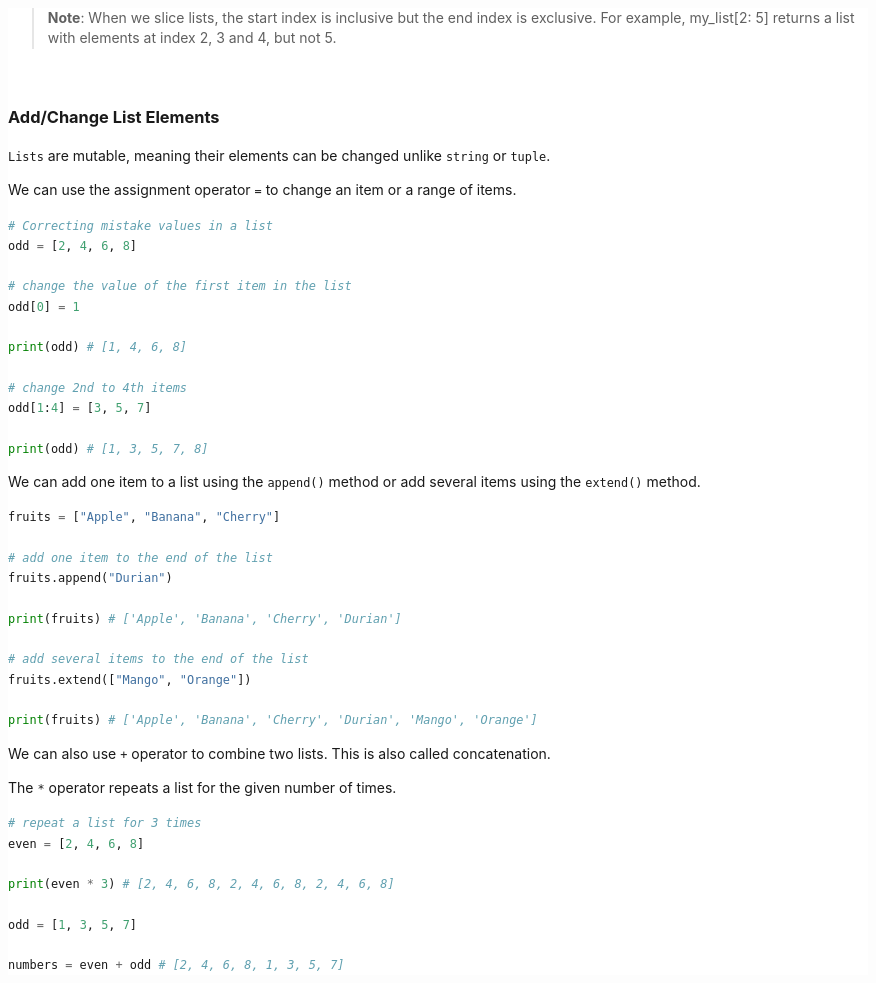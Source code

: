> **Note**: When we slice lists, the start index is inclusive but the end index is exclusive. For example, my_list[2: 5] returns a list with elements at index 2, 3 and 4, but not 5.
<br>

### Add/Change List Elements

`Lists` are mutable, meaning their elements can be changed unlike `string` or `tuple`.

We can use the assignment operator `=` to change an item or a range of items.

  
```python
# Correcting mistake values in a list
odd = [2, 4, 6, 8]

# change the value of the first item in the list
odd[0] = 1

print(odd) # [1, 4, 6, 8]

# change 2nd to 4th items
odd[1:4] = [3, 5, 7]

print(odd) # [1, 3, 5, 7, 8]
```

We can add one item to a list using the `append()` method or add several items using the `extend()` method.

```python
fruits = ["Apple", "Banana", "Cherry"]

# add one item to the end of the list
fruits.append("Durian")

print(fruits) # ['Apple', 'Banana', 'Cherry', 'Durian']

# add several items to the end of the list
fruits.extend(["Mango", "Orange"])

print(fruits) # ['Apple', 'Banana', 'Cherry', 'Durian', 'Mango', 'Orange']
```

We can also use `+` operator to combine two lists. This is also called concatenation.

The `*` operator repeats a list for the given number of times.

```python
# repeat a list for 3 times
even = [2, 4, 6, 8]

print(even * 3) # [2, 4, 6, 8, 2, 4, 6, 8, 2, 4, 6, 8]

odd = [1, 3, 5, 7]

numbers = even + odd # [2, 4, 6, 8, 1, 3, 5, 7]
```
